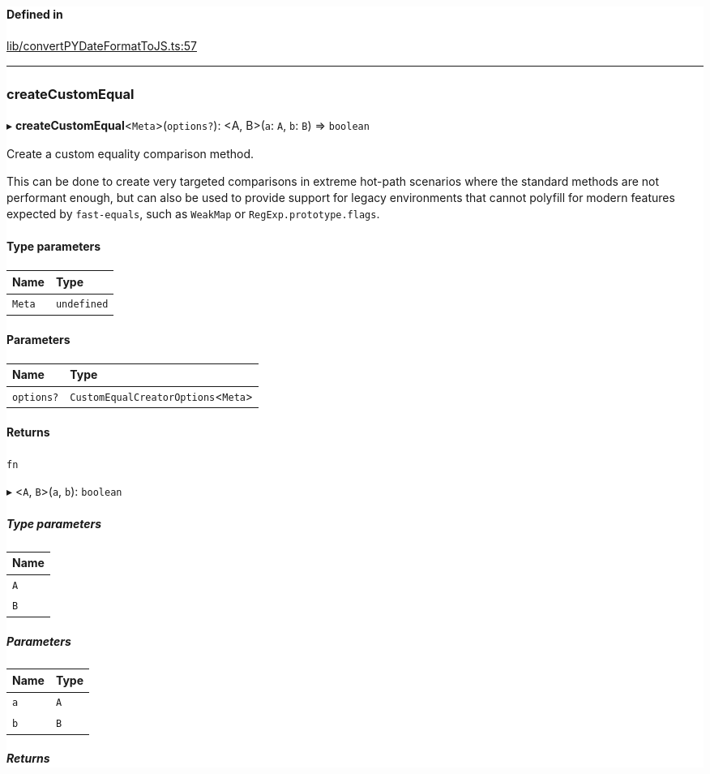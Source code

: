 #### Defined in

[lib/convertPYDateFormatToJS.ts:57](https://github.com/daniil4udo/utils/blob/f0fc279/lib/convertPYDateFormatToJS.ts#L57)

---

### createCustomEqual

▸ **createCustomEqual**<`Meta`\>(`options?`): <A, B\>(`a`: `A`, `b`: `B`) => `boolean`

Create a custom equality comparison method.

This can be done to create very targeted comparisons in extreme hot-path scenarios
where the standard methods are not performant enough, but can also be used to provide
support for legacy environments that cannot polyfill for modern features expected by
`fast-equals`, such as `WeakMap` or `RegExp.prototype.flags`.

#### Type parameters

| Name   | Type        |
| :----- | :---------- |
| `Meta` | `undefined` |

#### Parameters

| Name       | Type                                 |
| :--------- | :----------------------------------- |
| `options?` | `CustomEqualCreatorOptions`<`Meta`\> |

#### Returns

`fn`

▸ <`A`, `B`\>(`a`, `b`): `boolean`

##### Type parameters

| Name |
| :--- |
| `A`  |
| `B`  |

##### Parameters

| Name | Type |
| :--- | :--- |
| `a`  | `A`  |
| `b`  | `B`  |

##### Returns
